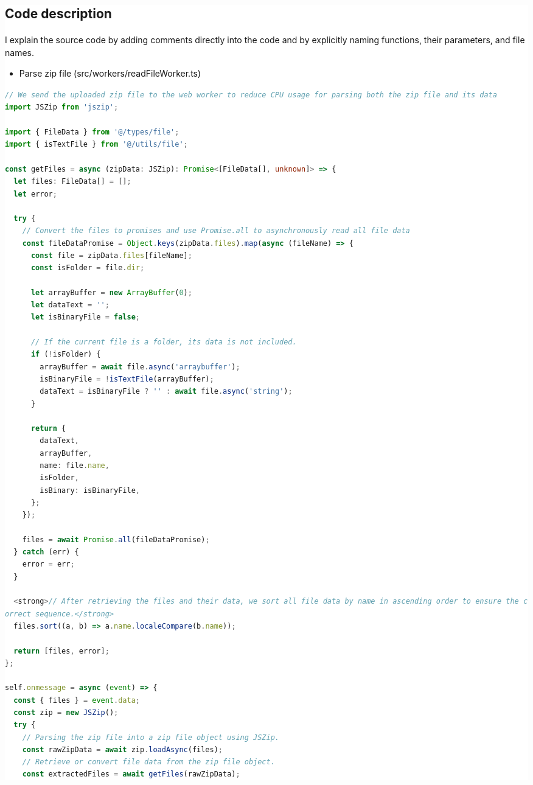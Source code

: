 ## Code description
I explain the source code by adding comments directly into the code and by explicitly naming functions, their parameters, and file names.

- Parse zip file (src/workers/readFileWorker.ts)
```typescript
// We send the uploaded zip file to the web worker to reduce CPU usage for parsing both the zip file and its data
import JSZip from 'jszip';

import { FileData } from '@/types/file';
import { isTextFile } from '@/utils/file';

const getFiles = async (zipData: JSZip): Promise<[FileData[], unknown]> => {
  let files: FileData[] = [];
  let error;

  try {
    // Convert the files to promises and use Promise.all to asynchronously read all file data
    const fileDataPromise = Object.keys(zipData.files).map(async (fileName) => {
      const file = zipData.files[fileName];
      const isFolder = file.dir;

      let arrayBuffer = new ArrayBuffer(0);
      let dataText = '';
      let isBinaryFile = false;

      // If the current file is a folder, its data is not included.
      if (!isFolder) {
        arrayBuffer = await file.async('arraybuffer');
        isBinaryFile = !isTextFile(arrayBuffer);
        dataText = isBinaryFile ? '' : await file.async('string');
      }

      return {
        dataText,
        arrayBuffer,
        name: file.name,
        isFolder,
        isBinary: isBinaryFile,
      };
    });

    files = await Promise.all(fileDataPromise);
  } catch (err) {
    error = err;
  }

  <strong>// After retrieving the files and their data, we sort all file data by name in ascending order to ensure the correct sequence.</strong>
  files.sort((a, b) => a.name.localeCompare(b.name));

  return [files, error];
};

self.onmessage = async (event) => {
  const { files } = event.data;
  const zip = new JSZip();
  try {
    // Parsing the zip file into a zip file object using JSZip.
    const rawZipData = await zip.loadAsync(files);
    // Retrieve or convert file data from the zip file object.
    const extractedFiles = await getFiles(rawZipData);
```